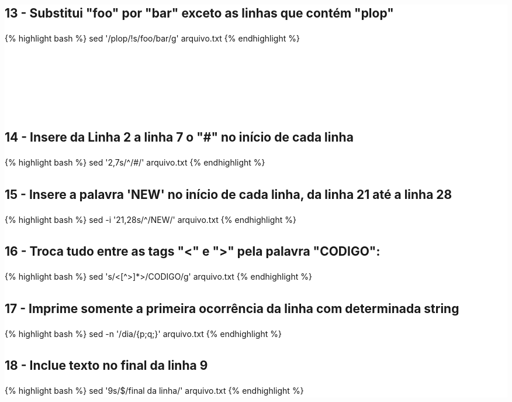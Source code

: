 ## 13 - Substitui "foo" por "bar" exceto as linhas que contém "plop"
{% highlight bash %}
sed '/plop/!s/foo/bar/g' arquivo.txt
{% endhighlight %}


<script async src="//pagead2.googlesyndication.com/pagead/js/adsbygoogle.js"></script>

<ins class="adsbygoogle"
style="display:inline-block;width:730px;height:95px"
data-ad-client="ca-pub-2838251107855362"
data-ad-slot="5351066970"></ins>
<script>
(adsbygoogle = window.adsbygoogle || []).push({});
</script>

## 14 - Insere da Linha 2 a linha 7 o "#" no início de cada linha
{% highlight bash %}
sed '2,7s/^/#/' arquivo.txt
{% endhighlight %}

## 15 - Insere a palavra 'NEW' no início de cada linha, da linha 21 até a linha 28
{% highlight bash %}
sed -i '21,28s/^/NEW/' arquivo.txt
{% endhighlight %}

## 16 - Troca tudo entre as tags "<" e ">" pela palavra "CODIGO":

{% highlight bash %}
sed 's/<[^>]*>/CODIGO/g' arquivo.txt
{% endhighlight %}

## 17 - Imprime somente a primeira ocorrência da linha com determinada string
{% highlight bash %}
sed -n '/dia/{p;q;}' arquivo.txt
{% endhighlight %}

## 18 - Inclue texto no final da linha 9
{% highlight bash %}
sed '9s/$/final da linha/' arquivo.txt
{% endhighlight %}


<script async src="//pagead2.googlesyndication.com/pagead/js/adsbygoogle.js"></script>
<ins class="adsbygoogle"
style="display:block; text-align:center;"
data-ad-layout="in-article"
data-ad-format="fluid"
data-ad-client="ca-pub-2838251107855362"
data-ad-slot="8549252987"></ins>
<script>
(adsbygoogle = window.adsbygoogle || []).push({});
</script>
